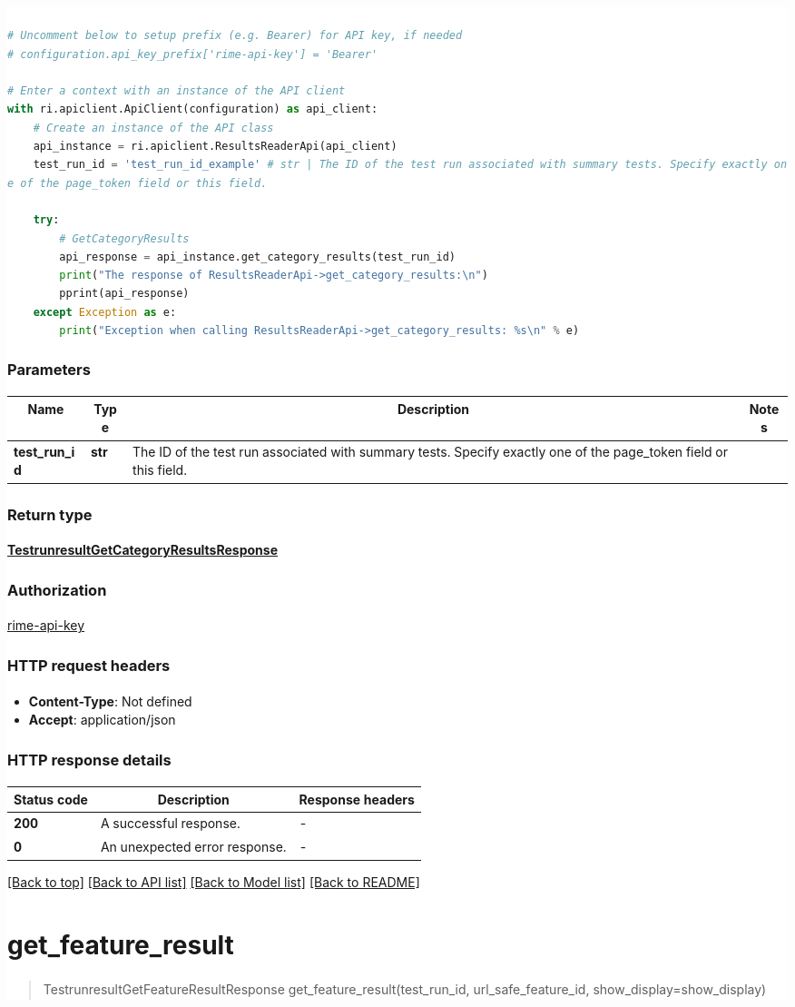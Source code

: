 ```python

# Uncomment below to setup prefix (e.g. Bearer) for API key, if needed
# configuration.api_key_prefix['rime-api-key'] = 'Bearer'

# Enter a context with an instance of the API client
with ri.apiclient.ApiClient(configuration) as api_client:
    # Create an instance of the API class
    api_instance = ri.apiclient.ResultsReaderApi(api_client)
    test_run_id = 'test_run_id_example' # str | The ID of the test run associated with summary tests. Specify exactly one of the page_token field or this field.

    try:
        # GetCategoryResults
        api_response = api_instance.get_category_results(test_run_id)
        print("The response of ResultsReaderApi->get_category_results:\n")
        pprint(api_response)
    except Exception as e:
        print("Exception when calling ResultsReaderApi->get_category_results: %s\n" % e)
```



### Parameters


Name | Type | Description  | Notes
------------- | ------------- | ------------- | -------------
 **test_run_id** | **str**| The ID of the test run associated with summary tests. Specify exactly one of the page_token field or this field. | 

### Return type

[**TestrunresultGetCategoryResultsResponse**](TestrunresultGetCategoryResultsResponse.md)

### Authorization

[rime-api-key](../README.md#rime-api-key)

### HTTP request headers

 - **Content-Type**: Not defined
 - **Accept**: application/json

### HTTP response details

| Status code | Description | Response headers |
|-------------|-------------|------------------|
**200** | A successful response. |  -  |
**0** | An unexpected error response. |  -  |

[[Back to top]](#) [[Back to API list]](../README.md#documentation-for-api-endpoints) [[Back to Model list]](../README.md#documentation-for-models) [[Back to README]](../README.md)

# **get_feature_result**
> TestrunresultGetFeatureResultResponse get_feature_result(test_run_id, url_safe_feature_id, show_display=show_display)
